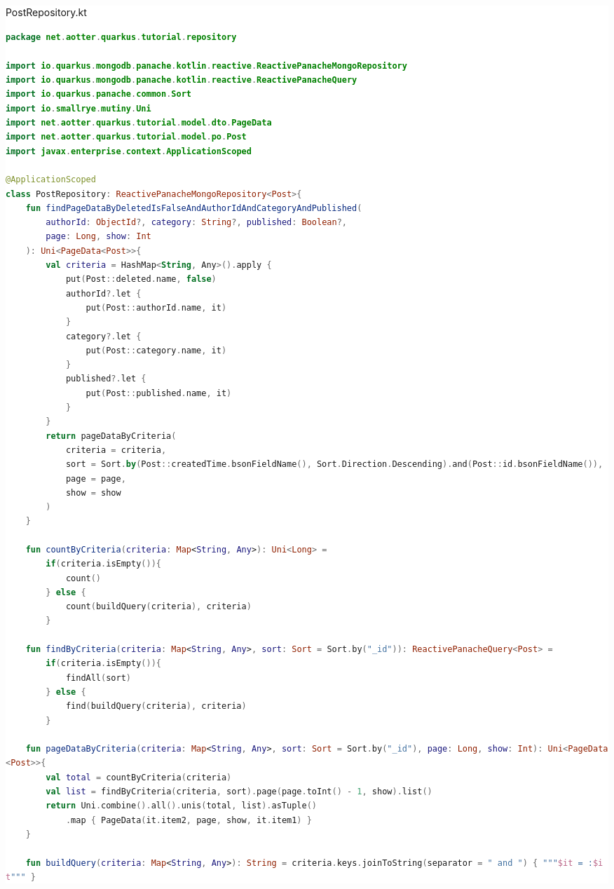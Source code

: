 PostRepository.kt
```kotlin
package net.aotter.quarkus.tutorial.repository

import io.quarkus.mongodb.panache.kotlin.reactive.ReactivePanacheMongoRepository
import io.quarkus.mongodb.panache.kotlin.reactive.ReactivePanacheQuery
import io.quarkus.panache.common.Sort
import io.smallrye.mutiny.Uni
import net.aotter.quarkus.tutorial.model.dto.PageData
import net.aotter.quarkus.tutorial.model.po.Post
import javax.enterprise.context.ApplicationScoped

@ApplicationScoped
class PostRepository: ReactivePanacheMongoRepository<Post>{
    fun findPageDataByDeletedIsFalseAndAuthorIdAndCategoryAndPublished(
        authorId: ObjectId?, category: String?, published: Boolean?,
        page: Long, show: Int
    ): Uni<PageData<Post>>{
        val criteria = HashMap<String, Any>().apply {
            put(Post::deleted.name, false)
            authorId?.let {
                put(Post::authorId.name, it)
            }
            category?.let {
                put(Post::category.name, it)
            }
            published?.let {
                put(Post::published.name, it)
            }
        }
        return pageDataByCriteria(
            criteria = criteria,
            sort = Sort.by(Post::createdTime.bsonFieldName(), Sort.Direction.Descending).and(Post::id.bsonFieldName()),
            page = page,
            show = show
        )
    }
 
    fun countByCriteria(criteria: Map<String, Any>): Uni<Long> =
        if(criteria.isEmpty()){
            count()
        } else {
            count(buildQuery(criteria), criteria)
        }  

    fun findByCriteria(criteria: Map<String, Any>, sort: Sort = Sort.by("_id")): ReactivePanacheQuery<Post> =
        if(criteria.isEmpty()){
            findAll(sort)
        } else {
            find(buildQuery(criteria), criteria)
        }

    fun pageDataByCriteria(criteria: Map<String, Any>, sort: Sort = Sort.by("_id"), page: Long, show: Int): Uni<PageData<Post>>{
        val total = countByCriteria(criteria)
        val list = findByCriteria(criteria, sort).page(page.toInt() - 1, show).list()
        return Uni.combine().all().unis(total, list).asTuple()
            .map { PageData(it.item2, page, show, it.item1) }
    }

    fun buildQuery(criteria: Map<String, Any>): String = criteria.keys.joinToString(separator = " and ") { """$it = :$it""" }
```